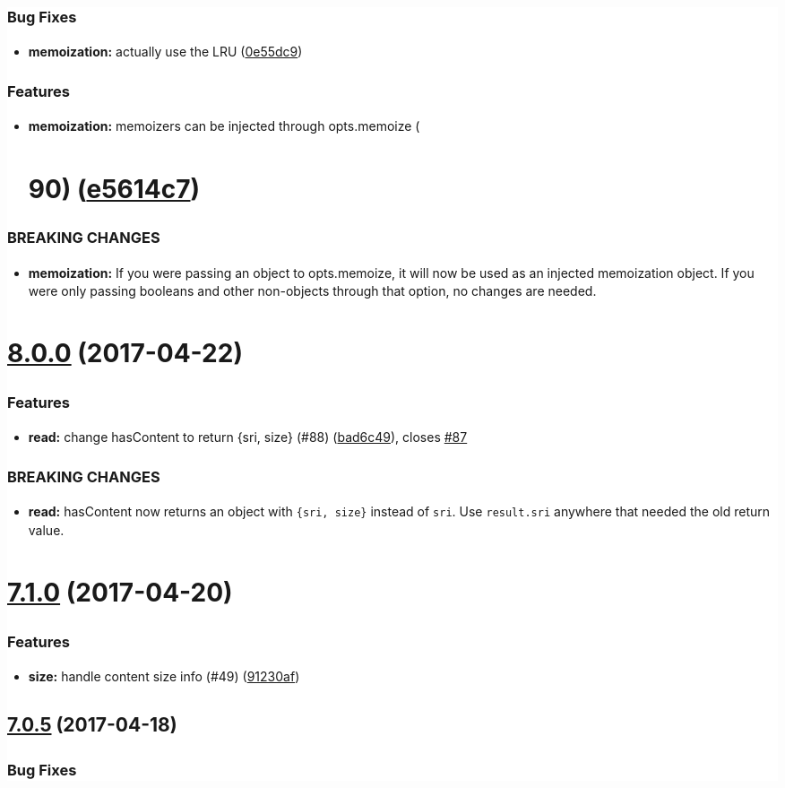 ### Bug Fixes

* **memoization:** actually use the LRU ([0e55dc9](https://github.com/npm/cacache/commit/0e55dc9))

### Features

* **memoization:** memoizers can be injected through opts.memoize (
  # 90) ([e5614c7](https://github.com/npm/cacache/commit/e5614c7))

### BREAKING CHANGES

* **memoization:** If you were passing an object to opts.memoize, it will now be used as an injected memoization object.
  If you were only passing booleans and other non-objects through that option, no changes are needed.

<a name="8.0.0"></a>

# [8.0.0](https://github.com/npm/cacache/compare/v7.1.0...v8.0.0) (2017-04-22)

### Features

* **read:** change hasContent to return {sri, size} (#88) ([bad6c49](https://github.com/npm/cacache/commit/bad6c49)),
  closes [#87](https://github.com/npm/cacache/issues/87)

### BREAKING CHANGES

* **read:** hasContent now returns an object with `{sri, size}` instead of `sri`. Use `result.sri` anywhere that needed
  the old return value.

<a name="7.1.0"></a>

# [7.1.0](https://github.com/npm/cacache/compare/v7.0.5...v7.1.0) (2017-04-20)

### Features

* **size:** handle content size info (#49) ([91230af](https://github.com/npm/cacache/commit/91230af))

<a name="7.0.5"></a>

## [7.0.5](https://github.com/npm/cacache/compare/v7.0.4...v7.0.5) (2017-04-18)

### Bug Fixes
